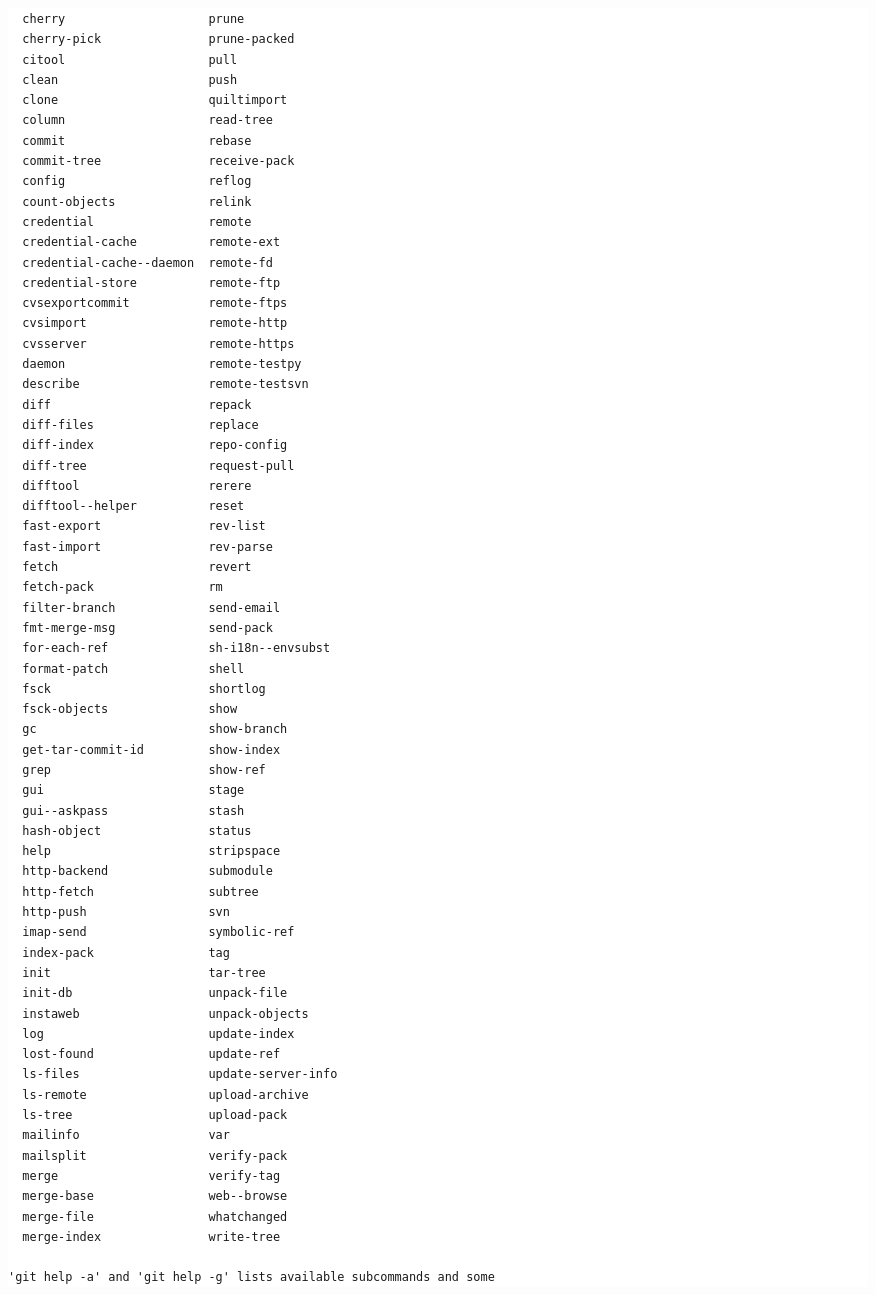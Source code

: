 ```
  cherry                    prune
  cherry-pick               prune-packed
  citool                    pull
  clean                     push
  clone                     quiltimport
  column                    read-tree
  commit                    rebase
  commit-tree               receive-pack
  config                    reflog
  count-objects             relink
  credential                remote
  credential-cache          remote-ext
  credential-cache--daemon  remote-fd
  credential-store          remote-ftp
  cvsexportcommit           remote-ftps
  cvsimport                 remote-http
  cvsserver                 remote-https
  daemon                    remote-testpy
  describe                  remote-testsvn
  diff                      repack
  diff-files                replace
  diff-index                repo-config
  diff-tree                 request-pull
  difftool                  rerere
  difftool--helper          reset
  fast-export               rev-list
  fast-import               rev-parse
  fetch                     revert
  fetch-pack                rm
  filter-branch             send-email
  fmt-merge-msg             send-pack
  for-each-ref              sh-i18n--envsubst
  format-patch              shell
  fsck                      shortlog
  fsck-objects              show
  gc                        show-branch
  get-tar-commit-id         show-index
  grep                      show-ref
  gui                       stage
  gui--askpass              stash
  hash-object               status
  help                      stripspace
  http-backend              submodule
  http-fetch                subtree
  http-push                 svn
  imap-send                 symbolic-ref
  index-pack                tag
  init                      tar-tree
  init-db                   unpack-file
  instaweb                  unpack-objects
  log                       update-index
  lost-found                update-ref
  ls-files                  update-server-info
  ls-remote                 upload-archive
  ls-tree                   upload-pack
  mailinfo                  var
  mailsplit                 verify-pack
  merge                     verify-tag
  merge-base                web--browse
  merge-file                whatchanged
  merge-index               write-tree

'git help -a' and 'git help -g' lists available subcommands and some
```